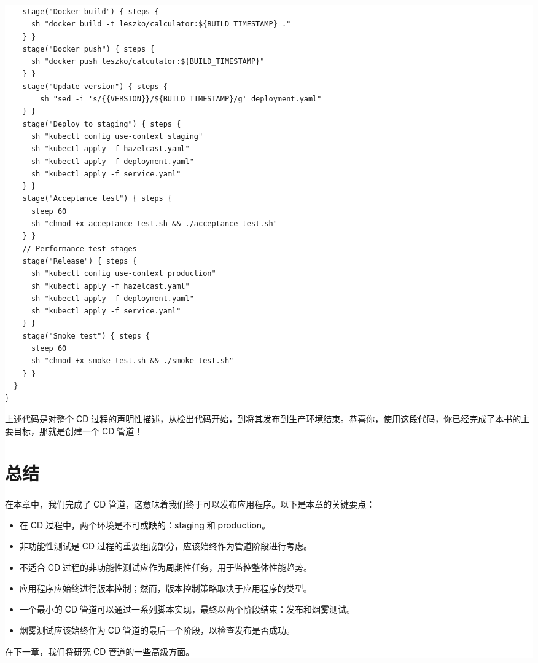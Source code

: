 ```
    stage("Docker build") { steps {
      sh "docker build -t leszko/calculator:${BUILD_TIMESTAMP} ."
    } }
    stage("Docker push") { steps {
      sh "docker push leszko/calculator:${BUILD_TIMESTAMP}"
    } }
    stage("Update version") { steps {
        sh "sed -i 's/{{VERSION}}/${BUILD_TIMESTAMP}/g' deployment.yaml"
    } }
    stage("Deploy to staging") { steps {
      sh "kubectl config use-context staging"
      sh "kubectl apply -f hazelcast.yaml"
      sh "kubectl apply -f deployment.yaml" 
      sh "kubectl apply -f service.yaml"
    } }
    stage("Acceptance test") { steps {
      sleep 60
      sh "chmod +x acceptance-test.sh && ./acceptance-test.sh"
    } }  
    // Performance test stages
    stage("Release") { steps {
      sh "kubectl config use-context production"
      sh "kubectl apply -f hazelcast.yaml"
      sh "kubectl apply -f deployment.yaml" 
      sh "kubectl apply -f service.yaml"
    } }
    stage("Smoke test") { steps {
      sleep 60
      sh "chmod +x smoke-test.sh && ./smoke-test.sh"
    } } 
  }
}
```

上述代码是对整个 CD 过程的声明性描述，从检出代码开始，到将其发布到生产环境结束。恭喜你，使用这段代码，你已经完成了本书的主要目标，那就是创建一个 CD 管道！

# 总结

在本章中，我们完成了 CD 管道，这意味着我们终于可以发布应用程序。以下是本章的关键要点：

+   在 CD 过程中，两个环境是不可或缺的：staging 和 production。

+   非功能性测试是 CD 过程的重要组成部分，应该始终作为管道阶段进行考虑。

+   不适合 CD 过程的非功能性测试应作为周期性任务，用于监控整体性能趋势。

+   应用程序应始终进行版本控制；然而，版本控制策略取决于应用程序的类型。

+   一个最小的 CD 管道可以通过一系列脚本实现，最终以两个阶段结束：发布和烟雾测试。

+   烟雾测试应该始终作为 CD 管道的最后一个阶段，以检查发布是否成功。

在下一章，我们将研究 CD 管道的一些高级方面。
